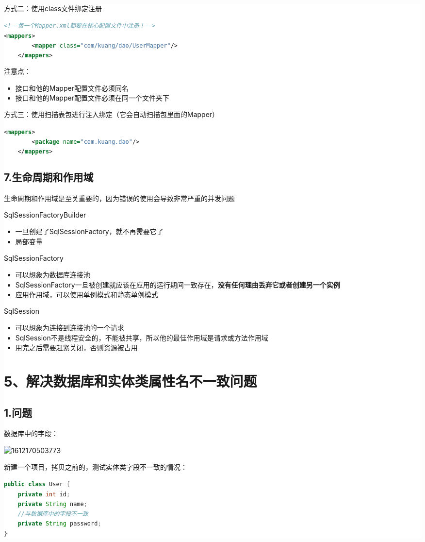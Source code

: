 方式二：使用class文件绑定注册

```xml
<!--每一个Mapper.xml都要在核心配置文件中注册！-->
<mappers>
        <mapper class="com/kuang/dao/UserMapper"/>
    </mappers>
```

注意点：

- 接口和他的Mapper配置文件必须同名
- 接口和他的Mapper配置文件必须在同一个文件夹下

方式三：使用扫描表包进行注入绑定（它会自动扫描包里面的Mapper）

```xml
<mappers>
        <package name="com.kuang.dao"/>
    </mappers>
```

## 7.生命周期和作用域

 生命周期和作用域是至关重要的，因为错误的使用会导致非常严重的并发问题 

SqlSessionFactoryBuilder

- 一旦创建了SqlSessionFactory，就不再需要它了
- 局部变量

SqlSessionFactory

- 可以想象为数据库连接池
- SqlSessionFactory一旦被创建就应该在应用的运行期间一致存在，**没有任何理由丢弃它或者创建另一个实例**
- 应用作用域，可以使用单例模式和静态单例模式

SqlSession

- 可以想象为连接到连接池的一个请求
- SqlSession不是线程安全的，不能被共享，所以他的最佳作用域是请求或方法作用域
- 用完之后需要赶紧关闭，否则资源被占用

# 5、解决数据库和实体类属性名不一致问题

## 1.问题

数据库中的字段：

![1612170503773](C:\Users\FlameZ\AppData\Roaming\Typora\typora-user-images\1612170503773.png)

新建一个项目，拷贝之前的，测试实体类字段不一致的情况：

```java
public class User {
    private int id;
    private String name;
    //与数据库中的字段不一致
    private String password;
}
```
